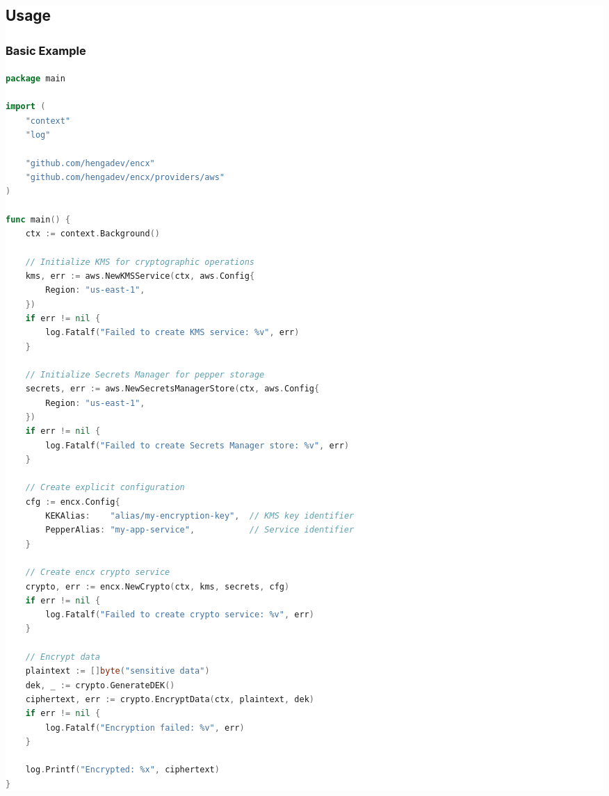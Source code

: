 ## Usage

### Basic Example

```go
package main

import (
    "context"
    "log"

    "github.com/hengadev/encx"
    "github.com/hengadev/encx/providers/aws"
)

func main() {
    ctx := context.Background()

    // Initialize KMS for cryptographic operations
    kms, err := aws.NewKMSService(ctx, aws.Config{
        Region: "us-east-1",
    })
    if err != nil {
        log.Fatalf("Failed to create KMS service: %v", err)
    }

    // Initialize Secrets Manager for pepper storage
    secrets, err := aws.NewSecretsManagerStore(ctx, aws.Config{
        Region: "us-east-1",
    })
    if err != nil {
        log.Fatalf("Failed to create Secrets Manager store: %v", err)
    }

    // Create explicit configuration
    cfg := encx.Config{
        KEKAlias:    "alias/my-encryption-key",  // KMS key identifier
        PepperAlias: "my-app-service",           // Service identifier
    }

    // Create encx crypto service
    crypto, err := encx.NewCrypto(ctx, kms, secrets, cfg)
    if err != nil {
        log.Fatalf("Failed to create crypto service: %v", err)
    }

    // Encrypt data
    plaintext := []byte("sensitive data")
    dek, _ := crypto.GenerateDEK()
    ciphertext, err := crypto.EncryptData(ctx, plaintext, dek)
    if err != nil {
        log.Fatalf("Encryption failed: %v", err)
    }

    log.Printf("Encrypted: %x", ciphertext)
}
```
